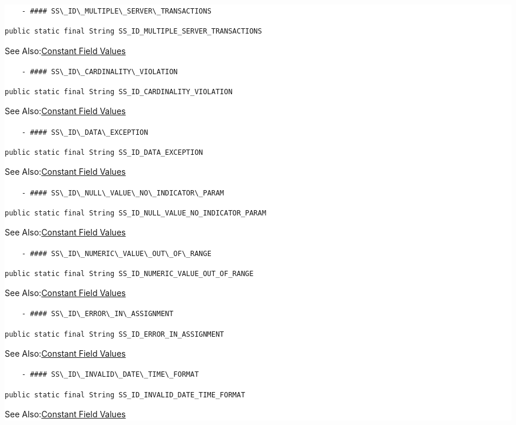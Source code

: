         - #### SS\_ID\_MULTIPLE\_SERVER\_TRANSACTIONS

```
public static final String SS_ID_MULTIPLE_SERVER_TRANSACTIONS
```
See Also:[Constant Field Values](../../../constant-values.html#com.jbase.jdbc.JBaseJDBCErrors.SS_ID_MULTIPLE_SERVER_TRANSACTIONS)


        - #### SS\_ID\_CARDINALITY\_VIOLATION

```
public static final String SS_ID_CARDINALITY_VIOLATION
```
See Also:[Constant Field Values](../../../constant-values.html#com.jbase.jdbc.JBaseJDBCErrors.SS_ID_CARDINALITY_VIOLATION)


        - #### SS\_ID\_DATA\_EXCEPTION

```
public static final String SS_ID_DATA_EXCEPTION
```
See Also:[Constant Field Values](../../../constant-values.html#com.jbase.jdbc.JBaseJDBCErrors.SS_ID_DATA_EXCEPTION)


        - #### SS\_ID\_NULL\_VALUE\_NO\_INDICATOR\_PARAM

```
public static final String SS_ID_NULL_VALUE_NO_INDICATOR_PARAM
```
See Also:[Constant Field Values](../../../constant-values.html#com.jbase.jdbc.JBaseJDBCErrors.SS_ID_NULL_VALUE_NO_INDICATOR_PARAM)


        - #### SS\_ID\_NUMERIC\_VALUE\_OUT\_OF\_RANGE

```
public static final String SS_ID_NUMERIC_VALUE_OUT_OF_RANGE
```
See Also:[Constant Field Values](../../../constant-values.html#com.jbase.jdbc.JBaseJDBCErrors.SS_ID_NUMERIC_VALUE_OUT_OF_RANGE)


        - #### SS\_ID\_ERROR\_IN\_ASSIGNMENT

```
public static final String SS_ID_ERROR_IN_ASSIGNMENT
```
See Also:[Constant Field Values](../../../constant-values.html#com.jbase.jdbc.JBaseJDBCErrors.SS_ID_ERROR_IN_ASSIGNMENT)


        - #### SS\_ID\_INVALID\_DATE\_TIME\_FORMAT

```
public static final String SS_ID_INVALID_DATE_TIME_FORMAT
```
See Also:[Constant Field Values](../../../constant-values.html#com.jbase.jdbc.JBaseJDBCErrors.SS_ID_INVALID_DATE_TIME_FORMAT)

